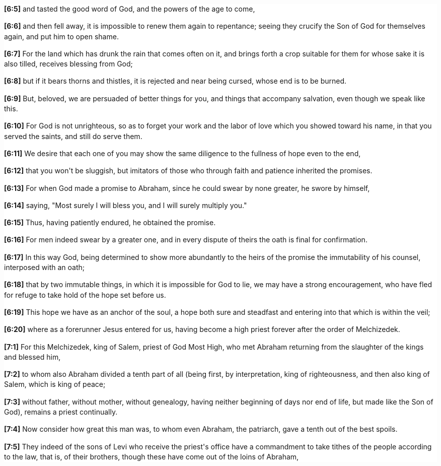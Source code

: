 **[6:5]** and tasted the good word of God, and the powers of the age to come,

**[6:6]** and then fell away, it is impossible to renew them again to repentance; seeing they crucify the Son of God for themselves again, and put him to open shame.

**[6:7]** For the land which has drunk the rain that comes often on it, and brings forth a crop suitable for them for whose sake it is also tilled, receives blessing from God;

**[6:8]** but if it bears thorns and thistles, it is rejected and near being cursed, whose end is to be burned.

**[6:9]** But, beloved, we are persuaded of better things for you, and things that accompany salvation, even though we speak like this.

**[6:10]** For God is not unrighteous, so as to forget your work and the labor of love which you showed toward his name, in that you served the saints, and still do serve them.

**[6:11]** We desire that each one of you may show the same diligence to the fullness of hope even to the end,

**[6:12]** that you won't be sluggish, but imitators of those who through faith and patience inherited the promises.

**[6:13]** For when God made a promise to Abraham, since he could swear by none greater, he swore by himself,

**[6:14]** saying, "Most surely I will bless you, and I will surely multiply you."

**[6:15]** Thus, having patiently endured, he obtained the promise.

**[6:16]** For men indeed swear by a greater one, and in every dispute of theirs the oath is final for confirmation.

**[6:17]** In this way God, being determined to show more abundantly to the heirs of the promise the immutability of his counsel, interposed with an oath;

**[6:18]** that by two immutable things, in which it is impossible for God to lie, we may have a strong encouragement, who have fled for refuge to take hold of the hope set before us.

**[6:19]** This hope we have as an anchor of the soul, a hope both sure and steadfast and entering into that which is within the veil;

**[6:20]** where as a forerunner Jesus entered for us, having become a high priest forever after the order of Melchizedek.

**[7:1]** For this Melchizedek, king of Salem, priest of God Most High, who met Abraham returning from the slaughter of the kings and blessed him,

**[7:2]** to whom also Abraham divided a tenth part of all (being first, by interpretation, king of righteousness, and then also king of Salem, which is king of peace;

**[7:3]** without father, without mother, without genealogy, having neither beginning of days nor end of life, but made like the Son of God), remains a priest continually.

**[7:4]** Now consider how great this man was, to whom even Abraham, the patriarch, gave a tenth out of the best spoils.

**[7:5]** They indeed of the sons of Levi who receive the priest's office have a commandment to take tithes of the people according to the law, that is, of their brothers, though these have come out of the loins of Abraham,
